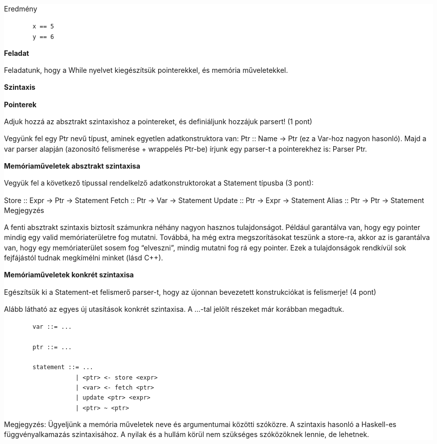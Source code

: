 Eredmény

            x == 5
            y == 6


**Feladat**

Feladatunk, hogy a While nyelvet kiegészítsük pointerekkel, és memória műveletekkel.

**Szintaxis**

**Pointerek**

Adjuk hozzá az absztrakt szintaxishoz a pointereket, és definiáljunk hozzájuk parsert! (1 pont)

Vegyünk fel egy Ptr nevű típust, aminek egyetlen adatkonstruktora van: Ptr :: Name -> Ptr (ez a Var-hoz nagyon hasonló). Majd a var parser alapján (azonosító felismerése + wrappelés Ptr-be) írjunk egy parser-t a pointerekhez is: Parser Ptr.

**Memóriaműveletek absztrakt szintaxisa**

Vegyük fel a következő típussal rendelkelző adatkonstruktorokat a Statement típusba (3 pont):

Store :: Expr -> Ptr -> Statement
Fetch :: Ptr -> Var -> Statement
Update :: Ptr -> Expr -> Statement
Alias :: Ptr -> Ptr -> Statement
Megjegyzés

A fenti absztrakt szintaxis biztosít számunkra néhány nagyon hasznos tulajdonságot. Például garantálva van, hogy egy pointer mindig egy valid memóriaterületre fog mutatni. Továbbá, ha még extra megszorításokat teszünk a store-ra, akkor az is garantálva van, hogy egy memóriaterület sosem fog “elveszni”, mindig mutatni fog rá egy pointer. Ezek a tulajdonságok rendkívül sok fejfájástól tudnak megkímélni minket (lásd C++).

**Memóriaműveletek konkrét szintaxisa**

Egészítsük ki a Statement-et felismerő parser-t, hogy az újonnan bevezetett konstrukciókat is felismerje! (4 pont)

Alább látható az egyes új utasítások konkrét szintaxisa. A ...-tal jelölt részeket már korábban megadtuk.

            var ::= ...

            ptr ::= ...

            statement ::= ...
                        | <ptr> <- store <expr>
                        | <var> <- fetch <ptr>
                        | update <ptr> <expr>
                        | <ptr> ~ <ptr>

Megjegyzés: Ügyeljünk a memória műveletek neve és argumentumai közötti szóközre. A szintaxis hasonló a Haskell-es függvényalkamazás szintaxisához. A nyilak és a hullám körül nem szükséges szóközöknek lennie, de lehetnek.

